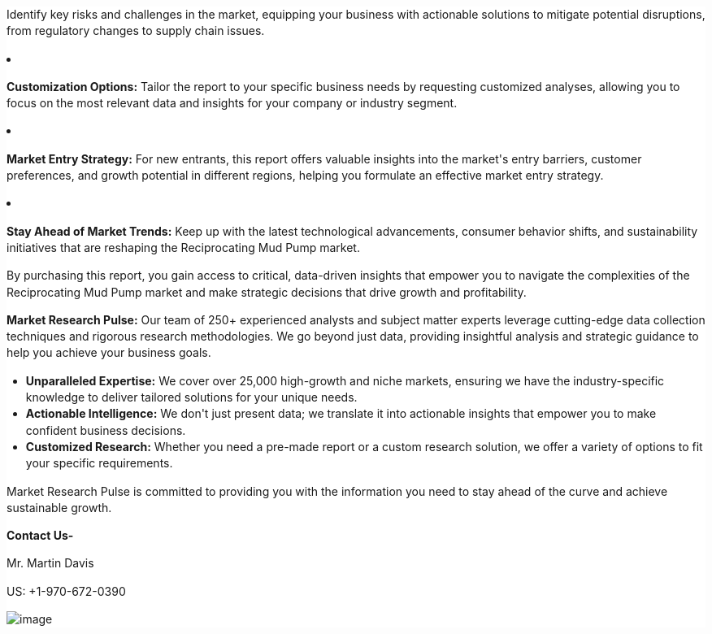 Identify key risks and challenges in the market, equipping your business with actionable solutions to mitigate potential disruptions, from regulatory changes to supply chain issues.</p></li><li><p><strong>Customization Options:</strong> Tailor the report to your specific business needs by requesting customized analyses, allowing you to focus on the most relevant data and insights for your company or industry segment.</p></li><li><p><strong>Market Entry Strategy:</strong> For new entrants, this report offers valuable insights into the market's entry barriers, customer preferences, and growth potential in different regions, helping you formulate an effective market entry strategy.</p></li><li><p><strong>Stay Ahead of Market Trends:</strong> Keep up with the latest technological advancements, consumer behavior shifts, and sustainability initiatives that are reshaping the Reciprocating Mud Pump market.</p></li></ol><p>By purchasing this report, you gain access to critical, data-driven insights that empower you to navigate the complexities of the Reciprocating Mud Pump market and make strategic decisions that drive growth and profitability.</p><p><strong>Market Research Pulse:</strong>&nbsp;Our team of 250+ experienced analysts and subject matter experts leverage cutting-edge data collection techniques and rigorous research methodologies. We go beyond just data, providing insightful analysis and strategic guidance to help you achieve your business goals.</p><ul><li><strong>Unparalleled Expertise:</strong>&nbsp;We cover over 25,000 high-growth and niche markets, ensuring we have the industry-specific knowledge to deliver tailored solutions for your unique needs.</li><li><strong>Actionable Intelligence:</strong>&nbsp;We don't just present data; we translate it into actionable insights that empower you to make confident business decisions.</li><li><strong>Customized Research:</strong>&nbsp;Whether you need a pre-made report or a custom research solution, we offer a variety of options to fit your specific requirements.</li></ul><p>Market Research Pulse is committed to providing you with the information you need to stay ahead of the curve and achieve sustainable growth.</p><p><strong>Contact Us-</strong></p><p>Mr. Martin Davis</p><p>US: +1-970-672-0390</p>
![image](https://github.com/user-attachments/assets/b037caa5-dac9-4c29-adde-e2fc7f25916b)
